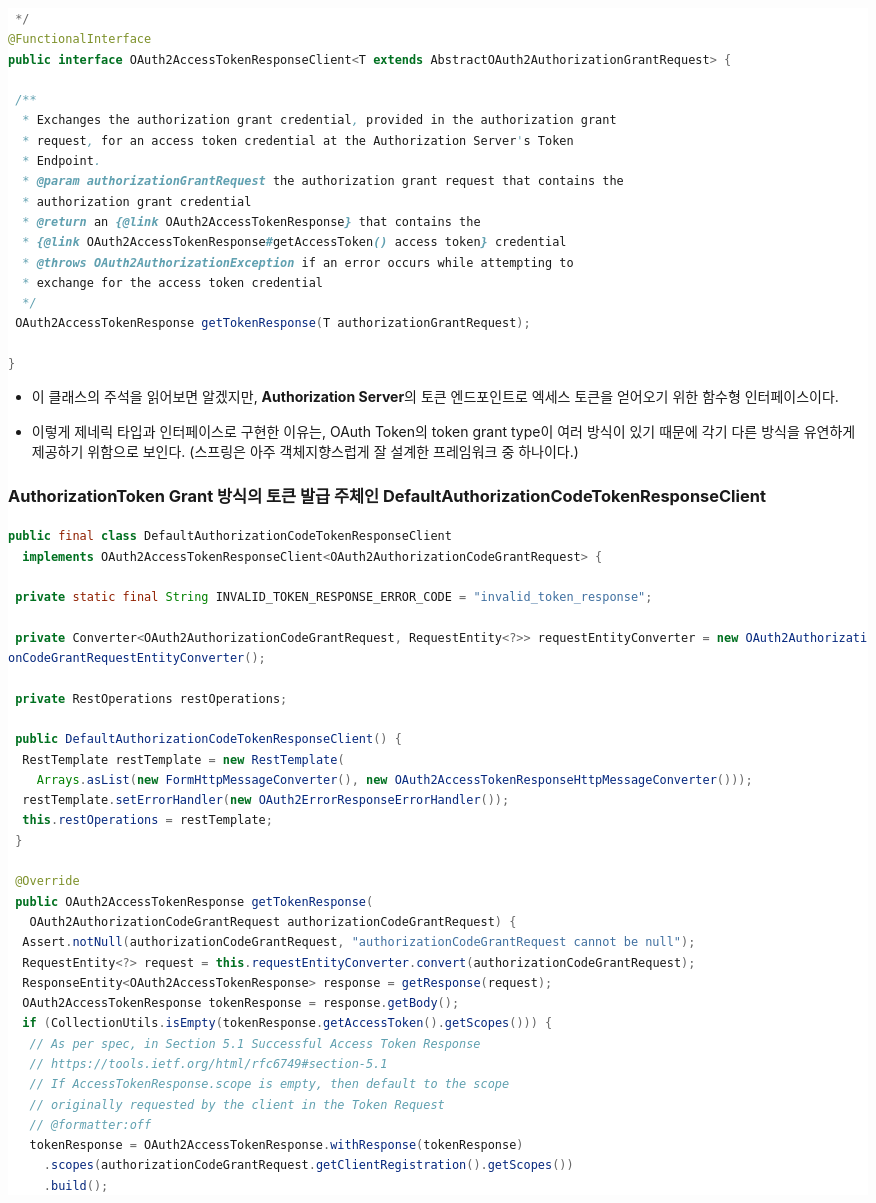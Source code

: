 ```java
 */
@FunctionalInterface
public interface OAuth2AccessTokenResponseClient<T extends AbstractOAuth2AuthorizationGrantRequest> {

 /**
  * Exchanges the authorization grant credential, provided in the authorization grant
  * request, for an access token credential at the Authorization Server's Token
  * Endpoint.
  * @param authorizationGrantRequest the authorization grant request that contains the
  * authorization grant credential
  * @return an {@link OAuth2AccessTokenResponse} that contains the
  * {@link OAuth2AccessTokenResponse#getAccessToken() access token} credential
  * @throws OAuth2AuthorizationException if an error occurs while attempting to
  * exchange for the access token credential
  */
 OAuth2AccessTokenResponse getTokenResponse(T authorizationGrantRequest);

}
```

- 이 클래스의 주석을 읽어보면 알겠지만, **Authorization Server**의 토큰 엔드포인트로 엑세스 토큰을 얻어오기 위한 함수형 인터페이스이다.

- 이렇게 제네릭 타입과 인터페이스로 구현한 이유는, OAuth Token의 token grant type이 여러 방식이 있기 때문에 각기 다른 방식을 유연하게 제공하기 위함으로 보인다. (스프링은 아주 객체지향스럽게 잘 설계한 프레임워크 중 하나이다.)

### AuthorizationToken Grant 방식의 토큰 발급 주체인 DefaultAuthorizationCodeTokenResponseClient

```java
public final class DefaultAuthorizationCodeTokenResponseClient
  implements OAuth2AccessTokenResponseClient<OAuth2AuthorizationCodeGrantRequest> {

 private static final String INVALID_TOKEN_RESPONSE_ERROR_CODE = "invalid_token_response";

 private Converter<OAuth2AuthorizationCodeGrantRequest, RequestEntity<?>> requestEntityConverter = new OAuth2AuthorizationCodeGrantRequestEntityConverter();

 private RestOperations restOperations;

 public DefaultAuthorizationCodeTokenResponseClient() {
  RestTemplate restTemplate = new RestTemplate(
    Arrays.asList(new FormHttpMessageConverter(), new OAuth2AccessTokenResponseHttpMessageConverter()));
  restTemplate.setErrorHandler(new OAuth2ErrorResponseErrorHandler());
  this.restOperations = restTemplate;
 }

 @Override
 public OAuth2AccessTokenResponse getTokenResponse(
   OAuth2AuthorizationCodeGrantRequest authorizationCodeGrantRequest) {
  Assert.notNull(authorizationCodeGrantRequest, "authorizationCodeGrantRequest cannot be null");
  RequestEntity<?> request = this.requestEntityConverter.convert(authorizationCodeGrantRequest);
  ResponseEntity<OAuth2AccessTokenResponse> response = getResponse(request);
  OAuth2AccessTokenResponse tokenResponse = response.getBody();
  if (CollectionUtils.isEmpty(tokenResponse.getAccessToken().getScopes())) {
   // As per spec, in Section 5.1 Successful Access Token Response
   // https://tools.ietf.org/html/rfc6749#section-5.1
   // If AccessTokenResponse.scope is empty, then default to the scope
   // originally requested by the client in the Token Request
   // @formatter:off
   tokenResponse = OAuth2AccessTokenResponse.withResponse(tokenResponse)
     .scopes(authorizationCodeGrantRequest.getClientRegistration().getScopes())
     .build();
```